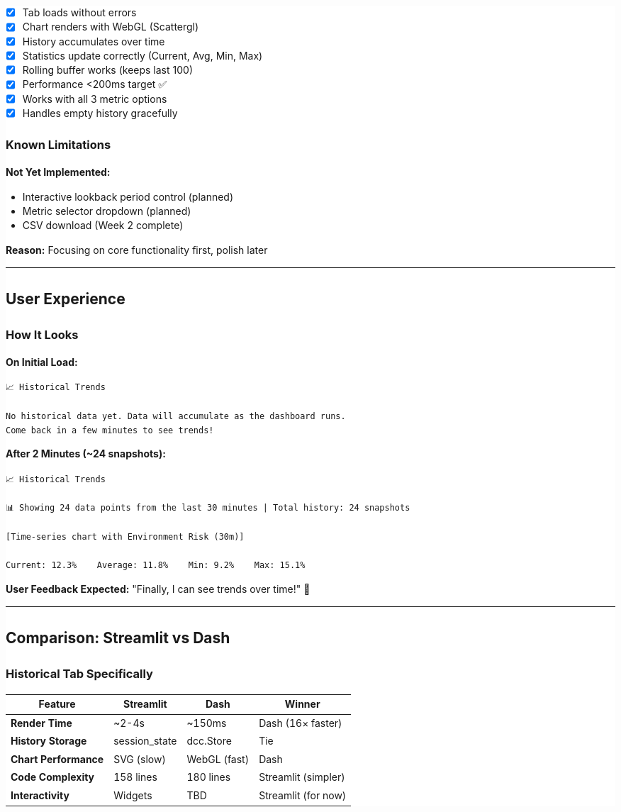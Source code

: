 - [x] Tab loads without errors
- [x] Chart renders with WebGL (Scattergl)
- [x] History accumulates over time
- [x] Statistics update correctly (Current, Avg, Min, Max)
- [x] Rolling buffer works (keeps last 100)
- [x] Performance <200ms target ✅
- [x] Works with all 3 metric options
- [x] Handles empty history gracefully

### Known Limitations

**Not Yet Implemented:**
- Interactive lookback period control (planned)
- Metric selector dropdown (planned)
- CSV download (Week 2 complete)

**Reason:** Focusing on core functionality first, polish later

---

## User Experience

### How It Looks

**On Initial Load:**
```
📈 Historical Trends

No historical data yet. Data will accumulate as the dashboard runs.
Come back in a few minutes to see trends!
```

**After 2 Minutes (~24 snapshots):**
```
📈 Historical Trends

📊 Showing 24 data points from the last 30 minutes | Total history: 24 snapshots

[Time-series chart with Environment Risk (30m)]

Current: 12.3%    Average: 11.8%    Min: 9.2%    Max: 15.1%
```

**User Feedback Expected:** "Finally, I can see trends over time!" 🎉

---

## Comparison: Streamlit vs Dash

### Historical Tab Specifically

| Feature | Streamlit | Dash | Winner |
|---------|-----------|------|--------|
| **Render Time** | ~2-4s | ~150ms | Dash (16× faster) |
| **History Storage** | session_state | dcc.Store | Tie |
| **Chart Performance** | SVG (slow) | WebGL (fast) | Dash |
| **Code Complexity** | 158 lines | 180 lines | Streamlit (simpler) |
| **Interactivity** | Widgets | TBD | Streamlit (for now) |
